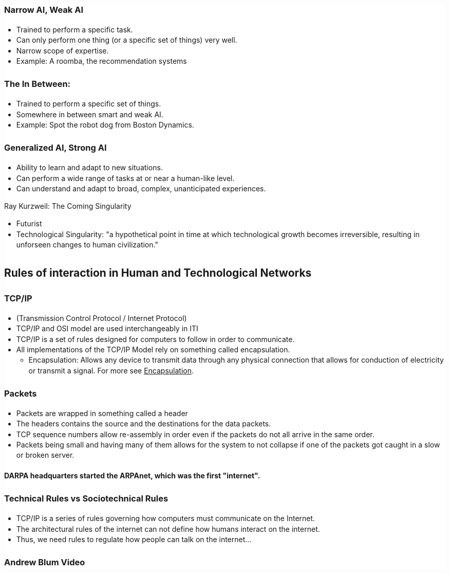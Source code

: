 ### Narrow AI, Weak AI
- Trained to perform a specific task.
- Can only perform one thing (or a specific set of things) very well.
- Narrow scope of expertise.
- Example: A roomba, the recommendation systems

### The In Between:
- Trained to perform a specific set of things.
- Somewhere in between smart and weak AI.
- Example: Spot the robot dog from Boston Dynamics.

### Generalized AI, Strong AI
- Ability to learn  and adapt to new situations.
- Can perform a wide range of tasks at or near a human-like level.
- Can understand and adapt to broad, complex, unanticipated experiences.

Ray Kurzweil: The Coming Singularity
- Futurist
- Technological Singularity: "a hypothetical point in time at which technological growth becomes irreversible, resulting in unforseen changes to human civilization."

## Rules of interaction in Human and Technological Networks


### TCP/IP
- (Transmission Control Protocol / Internet Protocol)
- TCP/IP and OSI model are used interchangeably in ITI
- TCP/IP is a set of rules designed for computers to follow in order to communicate.
- All implementations of the TCP/IP Model rely on something called encapsulation.
	- Encapsulation: Allows any device to transmit data through any physical connection that allows for conduction of electricity or transmit a signal. For more see [Encapsulation](#encapsulation).

### Packets
- Packets are wrapped in something called a header
- The headers contains the source and the destinations for the data packets.
- TCP sequence numbers allow re-assembly in order even if the packets do not all arrive in the same order.
- Packets being small and having many of them allows for the system to not collapse if one of the packets got caught in a slow or broken server.

#### DARPA headquarters started the ARPAnet, which was the first "internet".

### Technical Rules vs Sociotechnical Rules
- TCP/IP is a series of rules governing how computers must communicate on the Internet.
- The architectural rules of the internet can not define how humans interact on the internet.
- Thus, we need rules to regulate how people can talk on the internet...

### Andrew Blum Video
